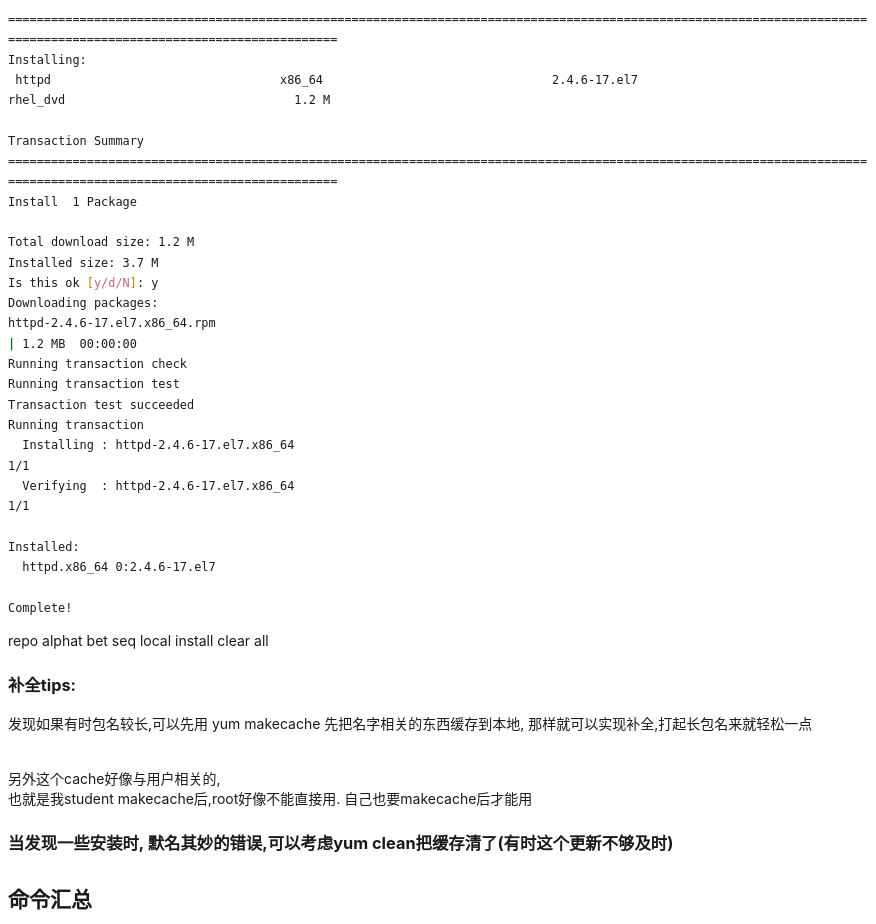 ```bash
======================================================================================================================================================================
Installing:
 httpd                                x86_64                                2.4.6-17.el7                                rhel_dvd                                1.2 M

Transaction Summary
======================================================================================================================================================================
Install  1 Package

Total download size: 1.2 M
Installed size: 3.7 M
Is this ok [y/d/N]: y
Downloading packages:
httpd-2.4.6-17.el7.x86_64.rpm                                                                                                                  | 1.2 MB  00:00:00
Running transaction check
Running transaction test
Transaction test succeeded
Running transaction
  Installing : httpd-2.4.6-17.el7.x86_64                                                                                                                          1/1
  Verifying  : httpd-2.4.6-17.el7.x86_64                                                                                                                          1/1

Installed:
  httpd.x86_64 0:2.4.6-17.el7

Complete!

```
repo alphat bet seq
 local install
 clear all

### 补全tips:
发现如果有时包名较长,可以先用
yum makecache 先把名字相关的东西缓存到本地, 那样就可以实现补全,打起长包名来就轻松一点

<br>
另外这个cache好像与用户相关的, <br>
也就是我student makecache后,root好像不能直接用. 自己也要makecache后才能用

### 当发现一些安装时, 默名其妙的错误,可以考虑yum clean把缓存清了(有时这个更新不够及时)

## 命令汇总